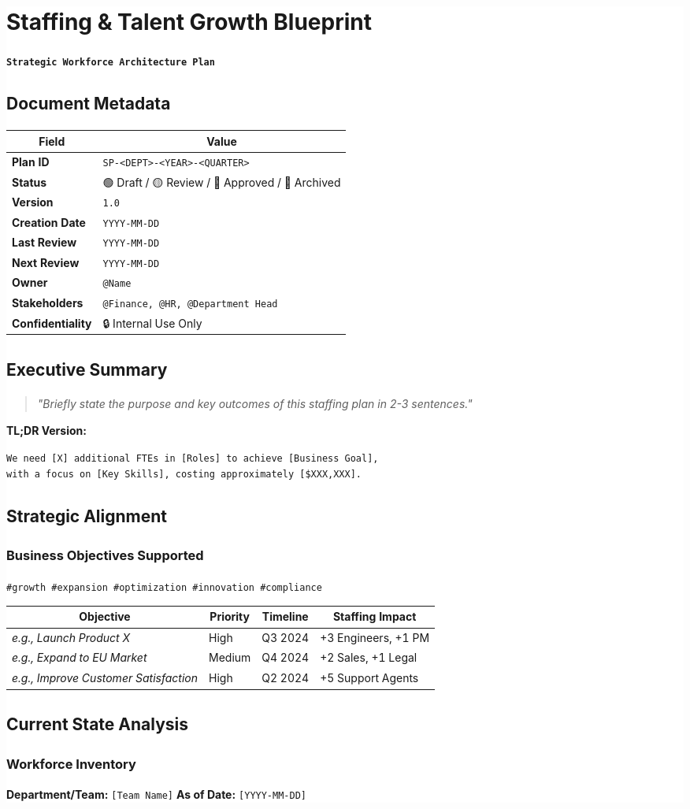 # Staffing & Talent Growth Blueprint
**`Strategic Workforce Architecture Plan`**

## Document Metadata
| **Field** | **Value** |
|-----------|-----------|
| **Plan ID** | `SP-<DEPT>-<YEAR>-<QUARTER>` |
| **Status** | 🟢 Draft / 🟡 Review / 🔵 Approved / 🔴 Archived |
| **Version** | `1.0` |
| **Creation Date** | `YYYY-MM-DD` |
| **Last Review** | `YYYY-MM-DD` |
| **Next Review** | `YYYY-MM-DD` |
| **Owner** | `@Name` |
| **Stakeholders** | `@Finance, @HR, @Department Head` |
| **Confidentiality** | 🔒 Internal Use Only |

## Executive Summary
> *"Briefly state the purpose and key outcomes of this staffing plan in 2-3 sentences."*

**TL;DR Version:**
```
We need [X] additional FTEs in [Roles] to achieve [Business Goal], 
with a focus on [Key Skills], costing approximately [$XXX,XXX].
```

## Strategic Alignment
### Business Objectives Supported
```tags
#growth #expansion #optimization #innovation #compliance
```

| Objective | Priority | Timeline | Staffing Impact |
|-----------|----------|----------|-----------------|
| *e.g., Launch Product X* | High | Q3 2024 | +3 Engineers, +1 PM |
| *e.g., Expand to EU Market* | Medium | Q4 2024 | +2 Sales, +1 Legal |
| *e.g., Improve Customer Satisfaction* | High | Q2 2024 | +5 Support Agents |

## Current State Analysis

### Workforce Inventory
**Department/Team:** `[Team Name]`
**As of Date:** `[YYYY-MM-DD]`

